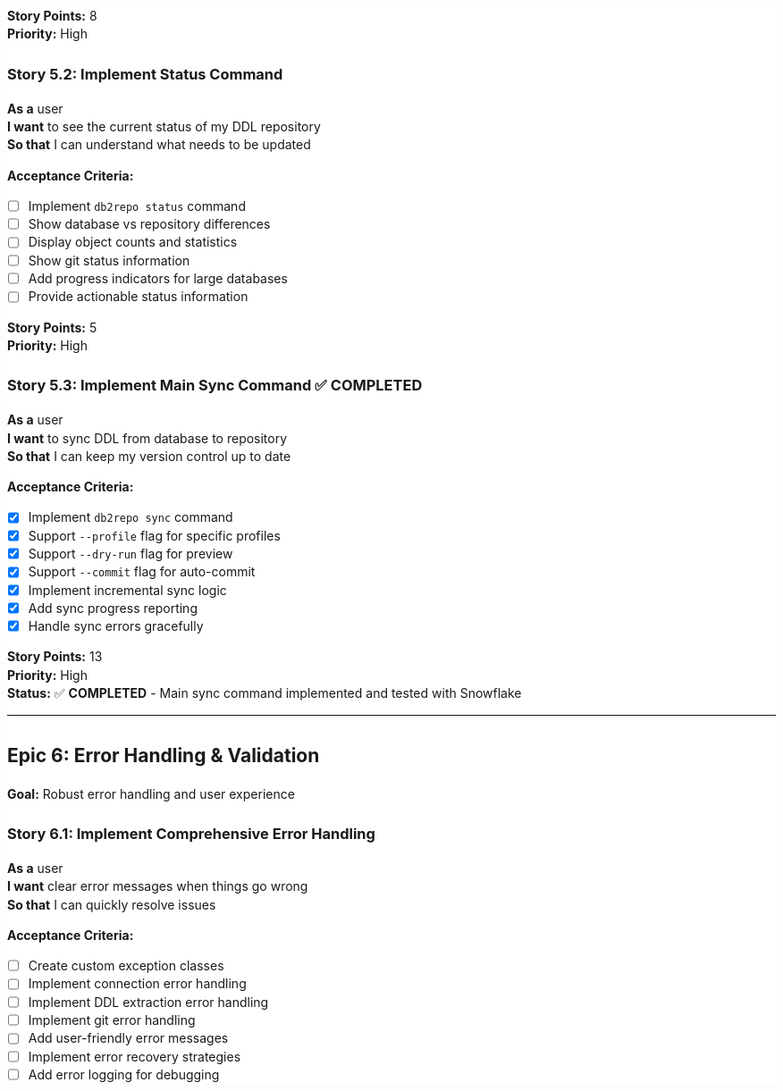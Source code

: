 **Story Points:** 8  
**Priority:** High

### Story 5.2: Implement Status Command
**As a** user  
**I want** to see the current status of my DDL repository  
**So that** I can understand what needs to be updated

**Acceptance Criteria:**
- [ ] Implement `db2repo status` command
- [ ] Show database vs repository differences
- [ ] Display object counts and statistics
- [ ] Show git status information
- [ ] Add progress indicators for large databases
- [ ] Provide actionable status information

**Story Points:** 5  
**Priority:** High

### Story 5.3: Implement Main Sync Command ✅ **COMPLETED**
**As a** user  
**I want** to sync DDL from database to repository  
**So that** I can keep my version control up to date

**Acceptance Criteria:**
- [x] Implement `db2repo sync` command
- [x] Support `--profile` flag for specific profiles
- [x] Support `--dry-run` flag for preview
- [x] Support `--commit` flag for auto-commit
- [x] Implement incremental sync logic
- [x] Add sync progress reporting
- [x] Handle sync errors gracefully

**Story Points:** 13  
**Priority:** High  
**Status:** ✅ **COMPLETED** - Main sync command implemented and tested with Snowflake

---

## Epic 6: Error Handling & Validation
**Goal:** Robust error handling and user experience

### Story 6.1: Implement Comprehensive Error Handling
**As a** user  
**I want** clear error messages when things go wrong  
**So that** I can quickly resolve issues

**Acceptance Criteria:**
- [ ] Create custom exception classes
- [ ] Implement connection error handling
- [ ] Implement DDL extraction error handling
- [ ] Implement git error handling
- [ ] Add user-friendly error messages
- [ ] Implement error recovery strategies
- [ ] Add error logging for debugging
